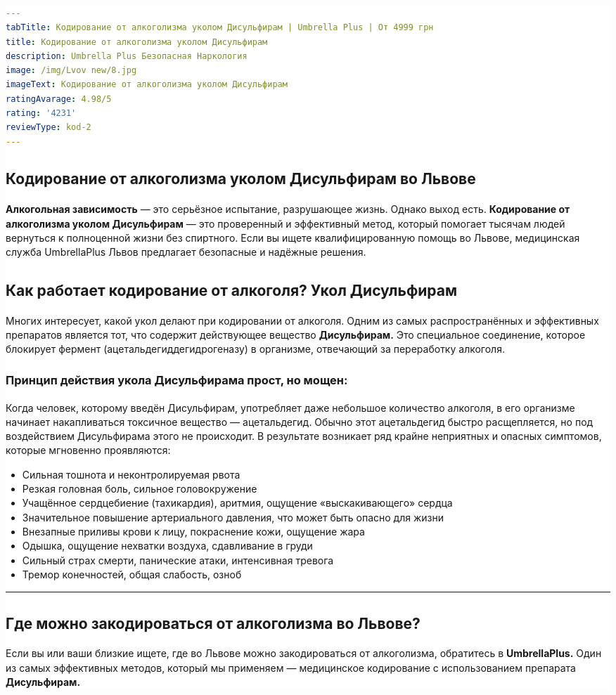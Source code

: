 ```yaml
---
tabTitle: Кодирование от алкоголизма уколом Дисульфирам | Umbrella Plus | От 4999 грн
title: Кодирование от алкоголизма уколом Дисульфирам
description: Umbrella Plus Безопасная Наркология
image: /img/Lvov new/8.jpg
imageText: Кодирование от алкоголизма уколом Дисульфирам
ratingAvarage: 4.98/5
rating: '4231'
reviewType: kod-2
---
```



## Кодирование от алкоголизма уколом Дисульфирам во Львове

**Алкогольная зависимость** — это серьёзное испытание, разрушающее жизнь. Однако выход есть. **Кодирование от алкоголизма уколом Дисульфирам** — это проверенный и эффективный метод, который помогает тысячам людей вернуться к полноценной жизни без спиртного. Если вы ищете квалифицированную помощь во Львове, медицинская служба UmbrellaPlus Львов предлагает безопасные и надёжные решения.

## Как работает кодирование от алкоголя? Укол Дисульфирам

Многих интересует, какой укол делают при кодировании от алкоголя. Одним из самых распространённых и эффективных препаратов является тот, что содержит действующее вещество **Дисульфирам.** Это специальное соединение, которое блокирует фермент (ацетальдегиддегидрогеназу) в организме, отвечающий за переработку алкоголя.

### Принцип действия укола Дисульфирама прост, но мощен:

Когда человек, которому введён Дисульфирам, употребляет даже небольшое количество алкоголя, в его организме начинает накапливаться токсичное вещество — ацетальдегид. Обычно этот ацетальдегид быстро расщепляется, но под воздействием Дисульфирама этого не происходит. В результате возникает ряд крайне неприятных и опасных симптомов, которые мгновенно проявляются:

* Сильная тошнота и неконтролируемая рвота
* Резкая головная боль, сильное головокружение
* Учащённое сердцебиение (тахикардия), аритмия, ощущение «выскакивающего» сердца
* Значительное повышение артериального давления, что может быть опасно для жизни
* Внезапные приливы крови к лицу, покраснение кожи, ощущение жара
* Одышка, ощущение нехватки воздуха, сдавливание в груди
* Сильный страх смерти, панические атаки, интенсивная тревога
* Тремор конечностей, общая слабость, озноб

***

## Где можно закодироваться от алкоголизма во Львове?

Если вы или ваши близкие ищете, где во Львове можно закодироваться от алкоголизма, обратитесь в **UmbrellaPlus.** Один из самых эффективных методов, который мы применяем — медицинское кодирование с использованием препарата **Дисульфирам.**
